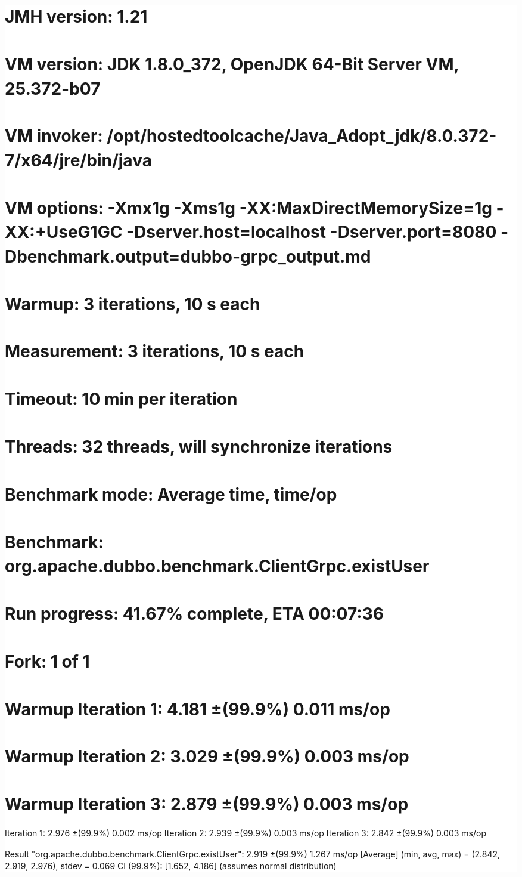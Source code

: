 
# JMH version: 1.21
# VM version: JDK 1.8.0_372, OpenJDK 64-Bit Server VM, 25.372-b07
# VM invoker: /opt/hostedtoolcache/Java_Adopt_jdk/8.0.372-7/x64/jre/bin/java
# VM options: -Xmx1g -Xms1g -XX:MaxDirectMemorySize=1g -XX:+UseG1GC -Dserver.host=localhost -Dserver.port=8080 -Dbenchmark.output=dubbo-grpc_output.md
# Warmup: 3 iterations, 10 s each
# Measurement: 3 iterations, 10 s each
# Timeout: 10 min per iteration
# Threads: 32 threads, will synchronize iterations
# Benchmark mode: Average time, time/op
# Benchmark: org.apache.dubbo.benchmark.ClientGrpc.existUser

# Run progress: 41.67% complete, ETA 00:07:36
# Fork: 1 of 1
# Warmup Iteration   1: 4.181 ±(99.9%) 0.011 ms/op
# Warmup Iteration   2: 3.029 ±(99.9%) 0.003 ms/op
# Warmup Iteration   3: 2.879 ±(99.9%) 0.003 ms/op
Iteration   1: 2.976 ±(99.9%) 0.002 ms/op
Iteration   2: 2.939 ±(99.9%) 0.003 ms/op
Iteration   3: 2.842 ±(99.9%) 0.003 ms/op


Result "org.apache.dubbo.benchmark.ClientGrpc.existUser":
  2.919 ±(99.9%) 1.267 ms/op [Average]
  (min, avg, max) = (2.842, 2.919, 2.976), stdev = 0.069
  CI (99.9%): [1.652, 4.186] (assumes normal distribution)
